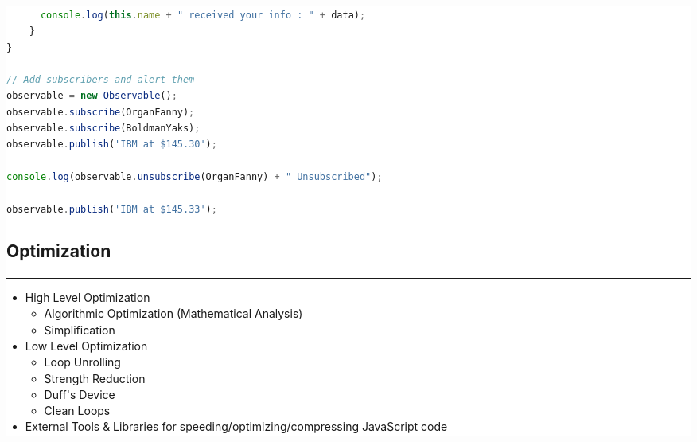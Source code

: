 ```js
      console.log(this.name + " received your info : " + data);
    }
}
 
// Add subscribers and alert them
observable = new Observable();
observable.subscribe(OrganFanny);
observable.subscribe(BoldmanYaks);
observable.publish('IBM at $145.30');
 
console.log(observable.unsubscribe(OrganFanny) + " Unsubscribed");
 
observable.publish('IBM at $145.33');
```

## Optimization
---
* High Level Optimization
	* Algorithmic Optimization (Mathematical Analysis)
	* Simplification
* Low Level Optimization
	* Loop Unrolling
	* Strength Reduction
	* Duff's Device
	* Clean Loops
* External Tools & Libraries for speeding/optimizing/compressing JavaScript code
